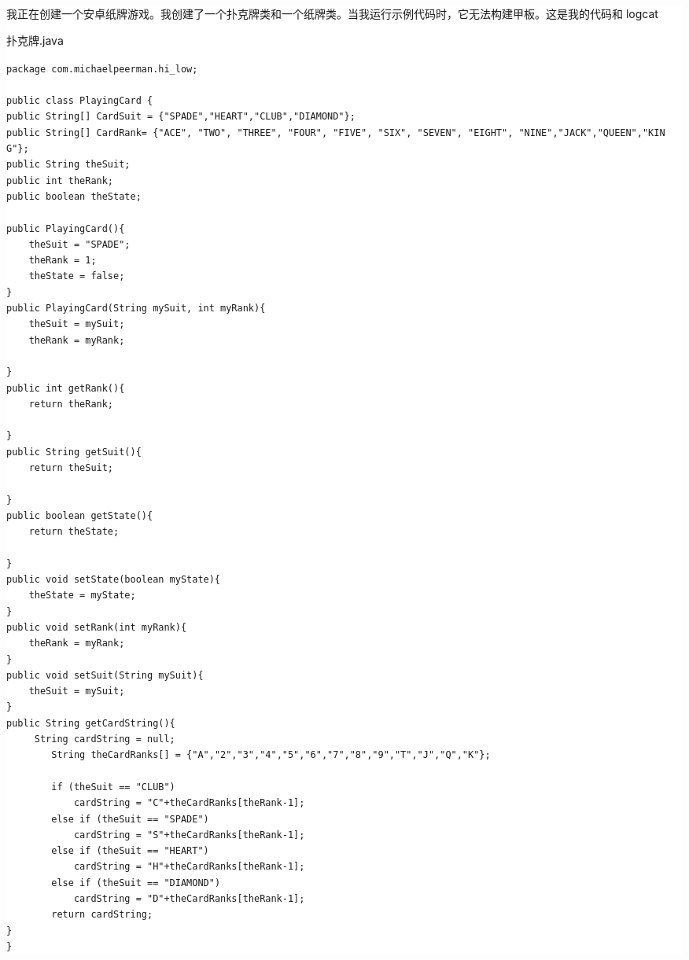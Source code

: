 我正在创建一个安卓纸牌游戏。我创建了一个扑克牌类和一个纸牌类。当我运行示例代码时，它无法构建甲板。这是我的代码和 logcat

扑克牌.java

```
package com.michaelpeerman.hi_low;

public class PlayingCard {
public String[] CardSuit = {"SPADE","HEART","CLUB","DIAMOND"};
public String[] CardRank= {"ACE", "TWO", "THREE", "FOUR", "FIVE", "SIX", "SEVEN", "EIGHT", "NINE","JACK","QUEEN","KING"};
public String theSuit;
public int theRank;
public boolean theState;

public PlayingCard(){
    theSuit = "SPADE";
    theRank = 1;
    theState = false;
}
public PlayingCard(String mySuit, int myRank){
    theSuit = mySuit;
    theRank = myRank;

}
public int getRank(){
    return theRank;

}
public String getSuit(){
    return theSuit;

}
public boolean getState(){
    return theState;

}
public void setState(boolean myState){
    theState = myState;
}
public void setRank(int myRank){
    theRank = myRank;
}
public void setSuit(String mySuit){
    theSuit = mySuit;
}
public String getCardString(){
     String cardString = null;
        String theCardRanks[] = {"A","2","3","4","5","6","7","8","9","T","J","Q","K"};

        if (theSuit == "CLUB")
            cardString = "C"+theCardRanks[theRank-1];
        else if (theSuit == "SPADE")
            cardString = "S"+theCardRanks[theRank-1];
        else if (theSuit == "HEART")
            cardString = "H"+theCardRanks[theRank-1];
        else if (theSuit == "DIAMOND")
            cardString = "D"+theCardRanks[theRank-1];
        return cardString;
}
} 
```
